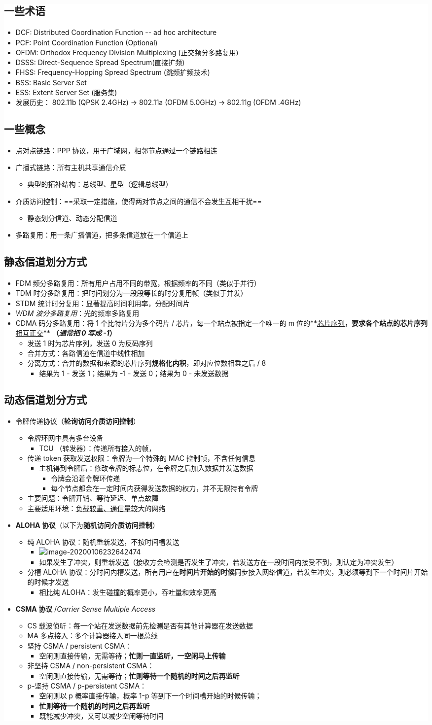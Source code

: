 ## 一些术语

- DCF: Distributed Coordination Function -- ad hoc architecture
- PCF: Point Coordination Function (Optional)
- OFDM: Orthodox Frequency Division Multiplexing (正交频分多路复用)
- DSSS: Direct-Sequence Spread Spectrum(直接扩频)
- FHSS: Frequency-Hopping Spread Spectrum (跳频扩频技术)
- BSS: Basic Server Set
- ESS: Extent Server Set (服务集)
- 发展历史： 802.11b (QPSK 2.4GHz) -> 802.11a (OFDM 5.0GHz) -> 802.11g (OFDM .4GHz)

## 一些概念

- 点对点链路：PPP 协议，用于广域网，相邻节点通过一个链路相连
- 广播式链路：所有主机共享通信介质
  - 典型的拓补结构：总线型、星型（逻辑总线型）
- 介质访问控制：==采取一定措施，使得两对节点之间的通信不会发生互相干扰==
  - 静态划分信道、动态分配信道

- 多路复用：用一条广播信道，把多条信道放在一个信道上

## 静态信道划分方式

  - FDM 频分多路复用：所有用户占用不同的带宽，根据频率的不同（类似于并行）
  - TDM 时分多路复用：把时间划分为一段段等长的时分复用帧（类似于并发）
  - STDM 统计时分复用：显著提高时间利用率，分配时间片
  - *WDM 波分多路复用*：光的频率多路复用
  - CDMA 码分多路复用：将 1 个比特片分为多个码片 / 芯片，每一个站点被指定一个唯一的 m 位的**<u>芯片序列</u>**，要求各个站点的芯片序列**<u>相互正交</u>** **（*通常把 0 写成 -1*）**
    - 发送 1 时为芯片序列，发送 0 为反码序列
    - 合并方式：各路信道在信道中线性相加
    - 分离方式：合并的数据和来源的芯片序列**规格化内积**，即对应位数相乘之后 / 8
      - 结果为 1 - 发送 1；结果为 -1 - 发送 0；结果为 0 - 未发送数据

## 动态信道划分方式

- 令牌传递协议（**轮询访问介质访问控制**）
  - 令牌环网中具有多台设备
    - TCU （转发器）：传递所有接入的帧，
  - 传递 token 获取发送权限：令牌为一个特殊的 MAC 控制帧，不含任何信息
    - 主机得到令牌后：修改令牌的标志位，在令牌之后加入数据并发送数据
      - 令牌会沿着令牌环传递
      - 每个节点都会在一定时间内获得发送数据的权力，并不无限持有令牌
  - 主要问题：令牌开销、等待延迟、单点故障
  - 主要适用环境：<u>负载较重、通信量较</u>大的网络

- **ALOHA 协议**（以下为**随机访问介质访问控制**）
  - 纯 ALOHA 协议：随机重新发送，不按时间槽发送
    - ![image-20200106232642474](https://tva1.sinaimg.cn/large/0082zybpgy1gc8tejstdmj30mw0ei41n.jpg)
    - 如果发生了冲突，则重新发送（接收方会检测是否发生了冲突，若发送方在一段时间内接受不到，则认定为冲突发生）
  - 分槽 ALOHA 协议：分时间内槽发送，所有用户在**时间片开始的时候**同步接入网络信道，若发生冲突，则必须等到下一个时间片开始的时候才发送
    - 相比纯 ALOHA：发生碰撞的概率更小，吞吐量和效率更高
- **CSMA 协议** /*Carrier Sense Multiple Access*
  - CS 载波侦听：每一个站在发送数据前先检测是否有其他计算器在发送数据
  - MA 多点接入：多个计算器接入同一根总线
  - 坚持 CSMA / persistent CSMA：
    - 空闲则直接传输，无需等待；**忙则一直监听，一空闲马上传输**
  - 非坚持 CSMA / non-persistent CSMA：
    - 空闲则直接传输，无需等待；**忙则等待一个随机的时间之后再监听**
  - p-坚持 CSMA / p-persistent CSMA：
    - 空闲则以 p 概率直接传输，概率 1-p 等到下一个时间槽开始的时候传输；
    - **忙则等待一个随机的时间之后再监听**
    - 既能减少冲突，又可以减少空闲等待时间